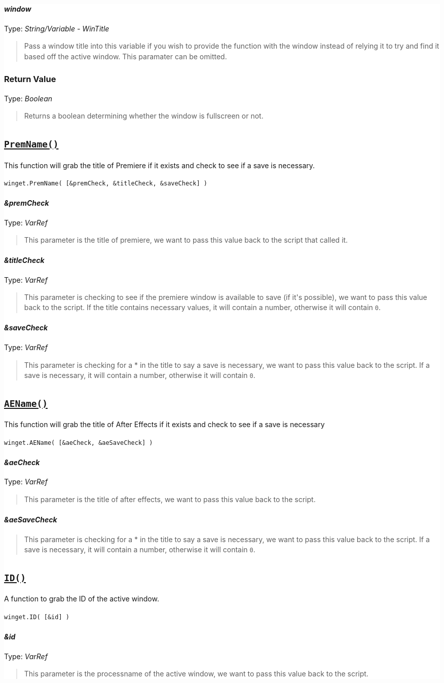 #### *window*
Type: *String/Variable - WinTitle*
> Pass a window title into this variable if you wish to provide the function with the window instead of relying it to try and find it based off the active window. This paramater can be omitted.

### Return Value
Type: *Boolean*
> Returns a boolean determining whether the window is fullscreen or not.


## <u>`PremName()`</u>
This function will grab the title of Premiere if it exists and check to see if a save is necessary.
```
winget.PremName( [&premCheck, &titleCheck, &saveCheck] )
```
#### *&premCheck*
Type: *VarRef*
> This parameter is the title of premiere, we want to pass this value back to the script that called it.

#### *&titleCheck*
Type: *VarRef*
> This parameter is checking to see if the premiere window is available to save (if it's possible), we want to pass this value back to the script. If the title contains necessary values, it will contain a number, otherwise it will contain `0`.

#### *&saveCheck*
Type: *VarRef*
> This parameter is checking for a * in the title to say a save is necessary, we want to pass this value back to the script. If a save is necessary, it will contain a number, otherwise it will contain `0`.

## <u>`AEName()`</u>
This function will grab the title of After Effects if it exists and check to see if a save is necessary
```
winget.AEName( [&aeCheck, &aeSaveCheck] )
```
#### *&aeCheck*
Type: *VarRef*
> This parameter is the title of after effects, we want to pass this value back to the script.

#### *&aeSaveCheck*
> This parameter is checking for a * in the title to say a save is necessary, we want to pass this value back to the script. If a save is necessary, it will contain a number, otherwise it will contain `0`.

## <u>`ID()`</u>
A function to grab the ID of the active window.
```
winget.ID( [&id] )
```
#### *&id*
Type: *VarRef*
> This parameter is the processname of the active window, we want to pass this value back to the script.
